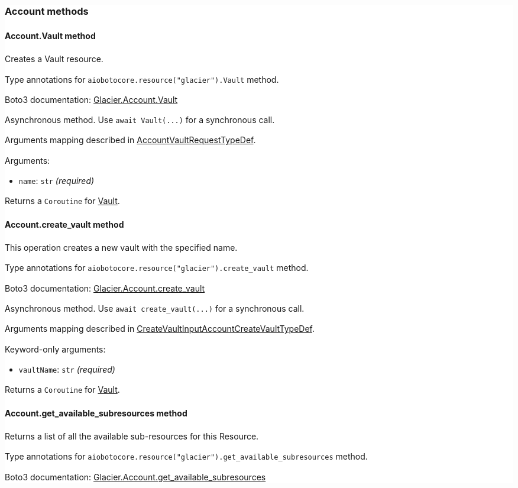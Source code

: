 <a id="account-methods"></a>

### Account methods

<a id="accountvault-method"></a>

#### Account.Vault method

Creates a Vault resource.

Type annotations for `aiobotocore.resource("glacier").Vault` method.

Boto3 documentation:
[Glacier.Account.Vault](https://boto3.amazonaws.com/v1/documentation/api/latest/reference/services/glacier.html#Glacier.Account.Vault)

Asynchronous method. Use `await Vault(...)` for a synchronous call.

Arguments mapping described in
[AccountVaultRequestTypeDef](./type_defs.md#accountvaultrequesttypedef).

Arguments:

- `name`: `str` *(required)*

Returns a `Coroutine` for [Vault](#vault).

<a id="accountcreate\_vault-method"></a>

#### Account.create_vault method

This operation creates a new vault with the specified name.

Type annotations for `aiobotocore.resource("glacier").create_vault` method.

Boto3 documentation:
[Glacier.Account.create_vault](https://boto3.amazonaws.com/v1/documentation/api/latest/reference/services/glacier.html#Glacier.Account.create_vault)

Asynchronous method. Use `await create_vault(...)` for a synchronous call.

Arguments mapping described in
[CreateVaultInputAccountCreateVaultTypeDef](./type_defs.md#createvaultinputaccountcreatevaulttypedef).

Keyword-only arguments:

- `vaultName`: `str` *(required)*

Returns a `Coroutine` for [Vault](#vault).

<a id="accountget\_available\_subresources-method"></a>

#### Account.get_available_subresources method

Returns a list of all the available sub-resources for this Resource.

Type annotations for
`aiobotocore.resource("glacier").get_available_subresources` method.

Boto3 documentation:
[Glacier.Account.get_available_subresources](https://boto3.amazonaws.com/v1/documentation/api/latest/reference/services/glacier.html#Glacier.Account.get_available_subresources)
